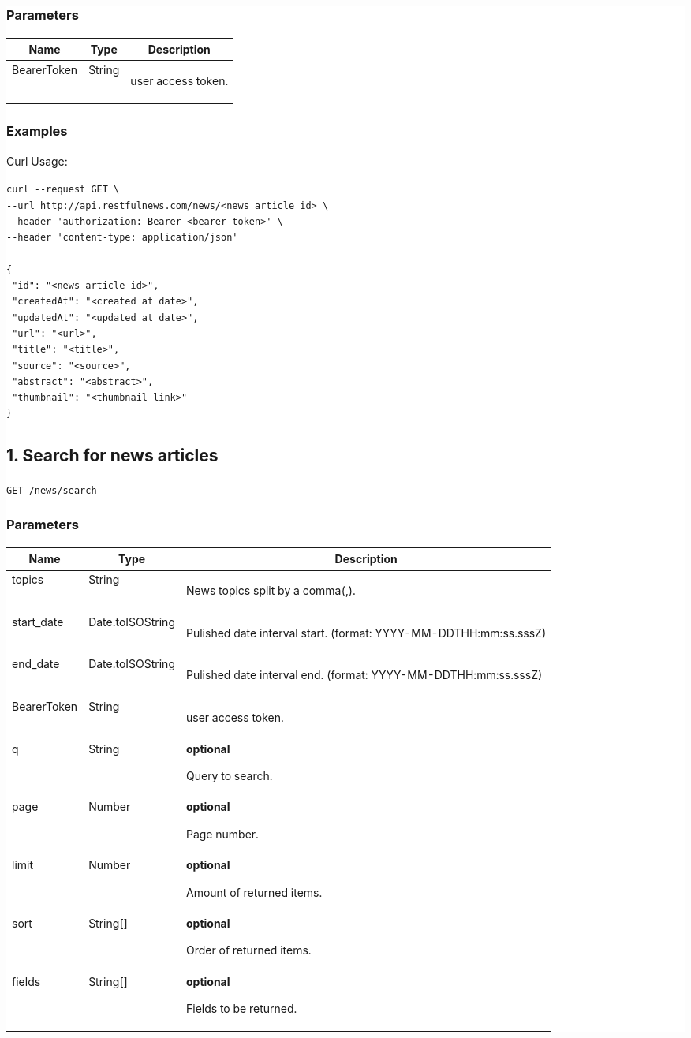 
### Parameters

| Name    | Type      | Description                          |
|---------|-----------|--------------------------------------|
| BearerToken			| String			|  <p>user access token.</p>							|

### Examples

Curl Usage:

```
curl --request GET \
--url http://api.restfulnews.com/news/<news article id> \
--header 'authorization: Bearer <bearer token>' \
--header 'content-type: application/json'

{
 "id": "<news article id>",
 "createdAt": "<created at date>",
 "updatedAt": "<updated at date>",
 "url": "<url>",
 "title": "<title>",
 "source": "<source>",
 "abstract": "<abstract>",
 "thumbnail": "<thumbnail link>"
}
```

## 1. Search for news articles



	GET /news/search


### Parameters

| Name    | Type      | Description                          |
|---------|-----------|--------------------------------------|
| topics			| String			|  <p>News topics split by a comma(,).</p>							|
| start_date			| Date.toISOString			|  <p>Pulished date interval start. (format: YYYY-MM-DDTHH:mm:ss.sssZ)</p>							|
| end_date			| Date.toISOString			|  <p>Pulished date interval end. (format: YYYY-MM-DDTHH:mm:ss.sssZ)</p>							|
| BearerToken			| String			|  <p>user access token.</p>							|
| q			| String			| **optional** <p>Query to search.</p>							|
| page			| Number			| **optional** <p>Page number.</p>							|
| limit			| Number			| **optional** <p>Amount of returned items.</p>							|
| sort			| String[]			| **optional** <p>Order of returned items.</p>							|
| fields			| String[]			| **optional** <p>Fields to be returned.</p>							|
